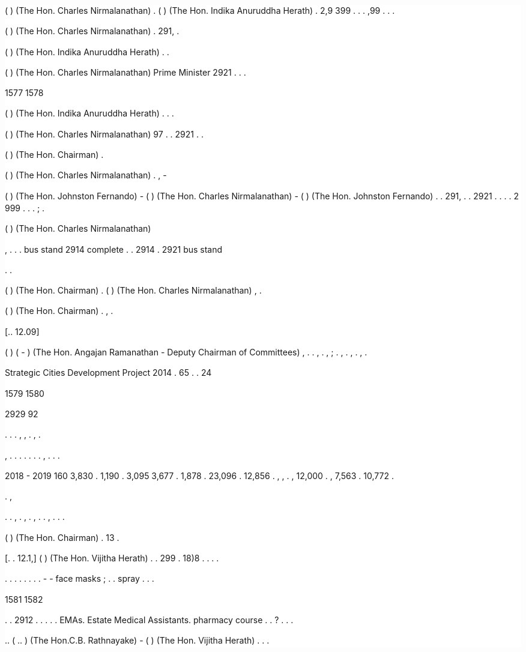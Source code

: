 ( ) (The Hon. Charles Nirmalanathan) . ( ) (The Hon. Indika Anuruddha Herath) . 2,9 399 . . . ,99 . . .

( ) (The Hon. Charles Nirmalanathan) . 291, .

( ) (The Hon. Indika Anuruddha Herath) . .

( ) (The Hon. Charles Nirmalanathan) Prime Minister 2921 . . .

1577 1578

( ) (The Hon. Indika Anuruddha Herath) . . .

( ) (The Hon. Charles Nirmalanathan) 97 . . 2921 . .

( ) (The Hon. Chairman) .

( ) (The Hon. Charles Nirmalanathan) . , -

( ) (The Hon. Johnston Fernando) - ( ) (The Hon. Charles Nirmalanathan) - ( ) (The Hon. Johnston Fernando) . . 291, . . 2921 . . . . 2 999 . . . ; .

( ) (The Hon. Charles Nirmalanathan)

, . . . bus stand 2914 complete . . 2914 . 2921 bus stand

. .

( ) (The Hon. Chairman) . ( ) (The Hon. Charles Nirmalanathan) , .

( ) (The Hon. Chairman) . , .

[.. 12.09]

( ) ( - ) (The Hon. Angajan Ramanathan - Deputy Chairman of Committees) , . . , . , ; . , . , . , .

Strategic Cities Development Project 2014 . 65 . . 24

1579 1580

2929 92

. . . , , . , .

, . . . . . . . , . . .

2018 - 2019 160 3,830 . 1,190 . 3,095 3,677 . 1,878 . 23,096 . 12,856 . , , . , 12,000 . , 7,563 . 10,772 .

. ,

. . , . , . , . . , . . .

( ) (The Hon. Chairman) . 13 .

[. . 12.1,] ( ) (The Hon. Vijitha Herath) . . 299 . 18)8 . . . .

. . . . . . . . - - face masks ; . . spray . . .

1581 1582

. . 2912 . . . . . EMAs. Estate Medical Assistants. pharmacy course . . ? . . .

.. ( .. ) (The Hon.C.B. Rathnayake) - ( ) (The Hon. Vijitha Herath) . . .
